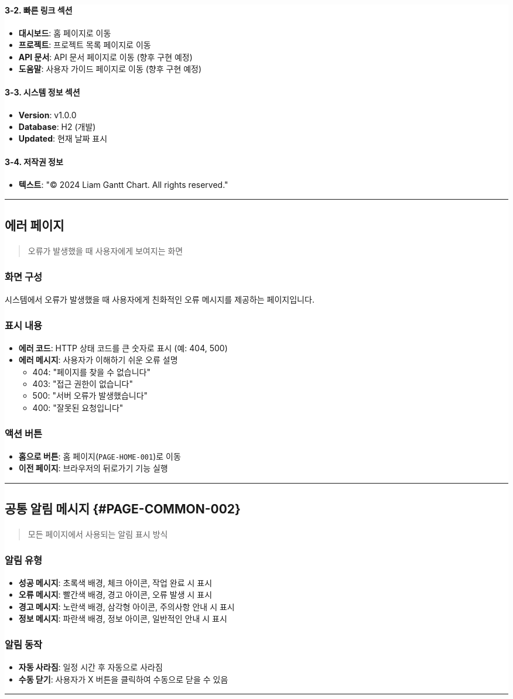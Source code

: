 #### 3-2. 빠른 링크 섹션
- **대시보드**: 홈 페이지로 이동
- **프로젝트**: 프로젝트 목록 페이지로 이동
- **API 문서**: API 문서 페이지로 이동 (향후 구현 예정)
- **도움말**: 사용자 가이드 페이지로 이동 (향후 구현 예정)

#### 3-3. 시스템 정보 섹션
- **Version**: v1.0.0
- **Database**: H2 (개발)
- **Updated**: 현재 날짜 표시

#### 3-4. 저작권 정보
- **텍스트**: "© 2024 Liam Gantt Chart. All rights reserved."

---

## 에러 페이지
> 오류가 발생했을 때 사용자에게 보여지는 화면

### 화면 구성
시스템에서 오류가 발생했을 때 사용자에게 친화적인 오류 메시지를 제공하는 페이지입니다.

### 표시 내용
- **에러 코드**: HTTP 상태 코드를 큰 숫자로 표시 (예: 404, 500)
- **에러 메시지**: 사용자가 이해하기 쉬운 오류 설명
  - 404: "페이지를 찾을 수 없습니다"
  - 403: "접근 권한이 없습니다"
  - 500: "서버 오류가 발생했습니다"
  - 400: "잘못된 요청입니다"

### 액션 버튼
- **홈으로 버튼**: 홈 페이지(`PAGE-HOME-001`)로 이동
- **이전 페이지**: 브라우저의 뒤로가기 기능 실행

---

## 공통 알림 메시지 {#PAGE-COMMON-002}
> 모든 페이지에서 사용되는 알림 표시 방식

### 알림 유형
- **성공 메시지**: 초록색 배경, 체크 아이콘, 작업 완료 시 표시
- **오류 메시지**: 빨간색 배경, 경고 아이콘, 오류 발생 시 표시
- **경고 메시지**: 노란색 배경, 삼각형 아이콘, 주의사항 안내 시 표시
- **정보 메시지**: 파란색 배경, 정보 아이콘, 일반적인 안내 시 표시

### 알림 동작
- **자동 사라짐**: 일정 시간 후 자동으로 사라짐
- **수동 닫기**: 사용자가 X 버튼을 클릭하여 수동으로 닫을 수 있음

---